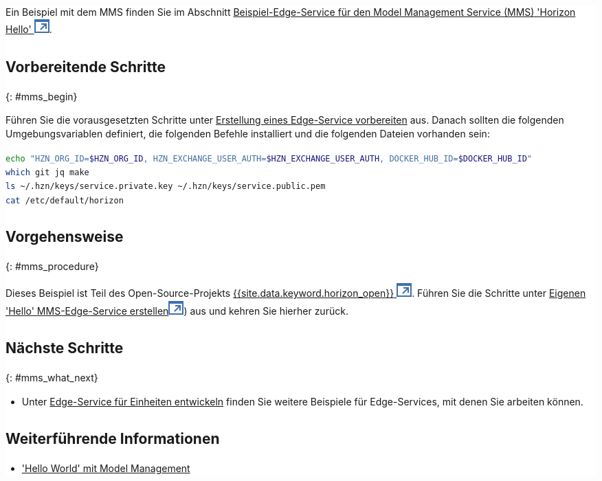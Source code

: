 Ein Beispiel mit dem MMS finden Sie im Abschnitt [Beispiel-Edge-Service für den Model Management Service (MMS) 'Horizon Hello' ![Wird in einer neuen Registerkarte geöffnet](../../images/icons/launch-glyph.svg "Wird in einer neuen Registerkarte geöffnet")](https://github.com/open-horizon/examples/tree/master/edge/services/helloMMS).

## Vorbereitende Schritte
{: #mms_begin}

Führen Sie die vorausgesetzten Schritte unter [Erstellung eines Edge-Service vorbereiten](service_containers.md) aus. Danach sollten die folgenden Umgebungsvariablen definiert, die folgenden Befehle installiert und die folgenden Dateien vorhanden sein: 

```bash
echo "HZN_ORG_ID=$HZN_ORG_ID, HZN_EXCHANGE_USER_AUTH=$HZN_EXCHANGE_USER_AUTH, DOCKER_HUB_ID=$DOCKER_HUB_ID"
which git jq make
ls ~/.hzn/keys/service.private.key ~/.hzn/keys/service.public.pem
cat /etc/default/horizon
```

## Vorgehensweise
{: #mms_procedure}

Dieses Beispiel ist Teil des Open-Source-Projekts [{{site.data.keyword.horizon_open}} ![Wird in einer neuen Registerkarte geöffnet](../../images/icons/launch-glyph.svg "Wird in einer neuen Registerkarte geöffnet")](https://github.com/open-horizon/). Führen Sie die Schritte unter [Eigenen 'Hello' MMS-Edge-Service erstellen![Wird in einer neuen Registerkarte geöffnet](../../images/icons/launch-glyph.svg "Wird in einer neuen Registerkarte geöffnet")](https://github.com/open-horizon/examples/blob/master/edge/services/helloMMS/CreateService.md)) aus und kehren Sie hierher zurück.

## Nächste Schritte
{: #mms_what_next}

* Unter [Edge-Service für Einheiten entwickeln](developing.md) finden Sie weitere Beispiele für Edge-Services, mit denen Sie arbeiten können.

## Weiterführende Informationen

* ['Hello World' mit Model Management](model_management_system.md)
